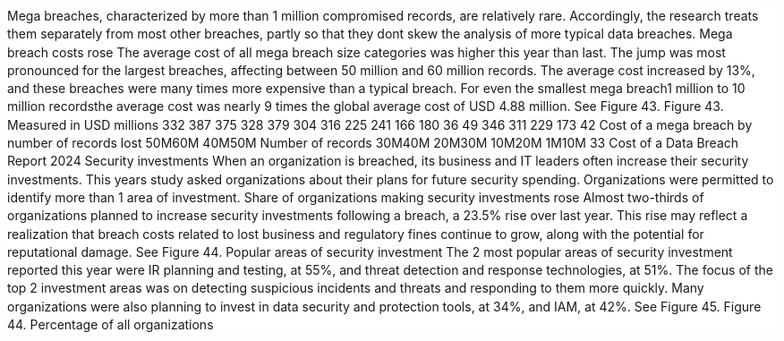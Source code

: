 Mega breaches, characterized by more than 1 million 
compromised records, are relatively rare. Accordingly, the 
research treats them separately from most other breaches, 
partly so that they dont skew the analysis of more typical
data breaches. 
Mega breach costs rose
The average cost of all mega breach size categories was higher 
this year than last. The jump was most pronounced for the 
largest breaches, affecting between 50 million and 60 million 
records. The average cost increased by 13%, and these breaches 
were many times more expensive than a typical breach. For even 
the smallest mega breach1 million to 10 million recordsthe 
average cost was nearly 9 times the global average cost of USD 
4\.88 million. See Figure 43\.
Figure 43\. Measured in USD millions
332
387
375
328
379
304
316
225
241
166
180
36
49
346
311
229
173
42
Cost of a mega breach by number of records lost
50M60M
40M50M
Number of records
30M40M
20M30M
10M20M
1M10M
33
Cost of a Data Breach Report 2024
Security investments
When an organization is breached, its business and IT leaders 
often increase their security investments. This years study 
asked organizations about their plans for future security 
spending. Organizations were permitted to identify more than 1 
area of investment.
Share of organizations making security investments rose
Almost two\-thirds of organizations planned to increase security 
investments following a breach, a 23\.5% rise over last year. This 
rise may reflect a realization that breach costs related to lost 
business and regulatory fines continue to grow, along with the 
potential for reputational damage. See Figure 44\.
Popular areas of security investment
The 2 most popular areas of security investment reported 
this year were IR planning and testing, at 55%, and threat 
detection and response technologies, at 51%. The focus of the 
top 2 investment areas was on detecting suspicious incidents 
and threats and responding to them more quickly. Many 
organizations were also planning to invest in data security
and protection tools, at 34%, and IAM, at 42%. See Figure 45\.
Figure 44\. Percentage of all organizations